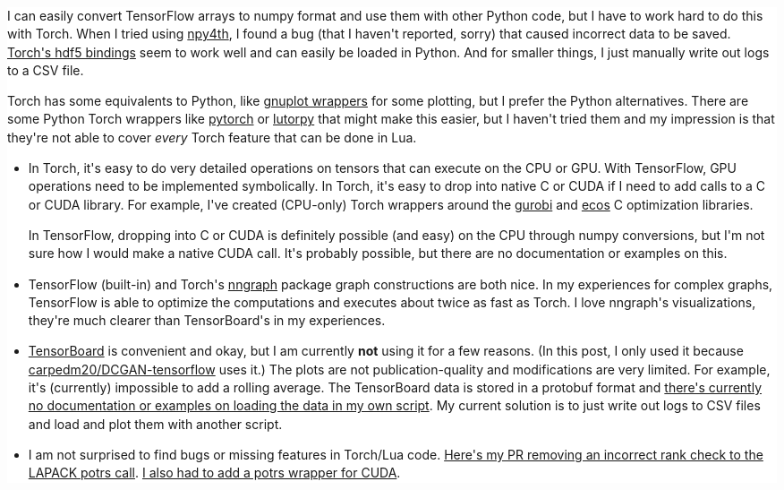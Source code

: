   I can easily convert TensorFlow arrays to numpy format and use
  them with other Python code, but I have to work hard to do
  this with Torch.
  When I tried using [npy4th](https://github.com/htwaijry/npy4th),
  I found a bug (that I haven't reported, sorry) that
  caused incorrect data to be saved.
  [Torch's hdf5 bindings](https://github.com/deepmind/torch-hdf5)
  seem to work well and can easily be loaded in Python.
  And for smaller things, I just manually write out
  logs to a CSV file.

  Torch has some equivalents to Python, like
  [gnuplot wrappers](https://github.com/torch/gnuplot)
  for some plotting, but I prefer the Python alternatives.
  There are some Python Torch wrappers like
  [pytorch](https://github.com/hughperkins/pytorch) or
  [lutorpy](https://github.com/imodpasteur/lutorpy)
  that might make this easier, but I haven't tried them and
  my impression is that they're not able to cover *every*
  Torch feature that can be done in Lua.
+ In Torch, it's easy to do very detailed operations on tensors
  that can execute on the CPU or GPU.
  With TensorFlow, GPU operations need to be implemented symbolically.
  In Torch, it's easy to drop into native C or CUDA
  if I need to add calls to a C or CUDA library.
  For example, I've created (CPU-only) Torch wrappers
  around the
  [gurobi](https://github.com/bamos/gurobi.torch)
  and
  [ecos](https://github.com/bamos/ecos.torch)
  C optimization libraries.

  In TensorFlow, dropping into C or CUDA is definitely
  possible (and easy) on the CPU through numpy conversions,
  but I'm not sure how I would make a native CUDA call.
  It's probably possible, but there are no documentation or
  examples on this.
+ TensorFlow (built-in) and
  Torch's [nngraph](https://github.com/torch/nngraph) package
  graph constructions are both nice.
  In my experiences for complex graphs, TensorFlow is able
  to optimize the computations and executes about twice as
  fast as Torch.
  I love nngraph's visualizations, they're much clearer than
  TensorBoard's in my experiences.
+ [TensorBoard](https://www.tensorflow.org/versions/r0.10/how_tos/summaries_and_tensorboard/index.html)
  is convenient and okay, but I am currently **not** using it for a few reasons.
  (In this post, I only used it because
  [carpedm20/DCGAN-tensorflow](https://github.com/carpedm20/DCGAN-tensorflow)
  uses it.)
  The plots are not publication-quality and modifications are
  very limited.
  For example, it's (currently) impossible to add a rolling average.
  The TensorBoard data is stored in a protobuf format and
  [there's currently no documentation or examples on loading the data in my own script](http://stackoverflow.com/questions/36700404/tensorflow-opening-log-data-written-by-summarywriter).
  My current solution is to just write out logs to CSV files
  and load and plot them with another script.
+ I am not surprised to find bugs or missing features in Torch/Lua code.
  [Here's my PR removing an incorrect rank check to the LAPACK potrs call](https://github.com/torch/torch7/pull/591).
  [I also had to add a potrs wrapper for CUDA](https://github.com/torch/cutorch/pull/364).